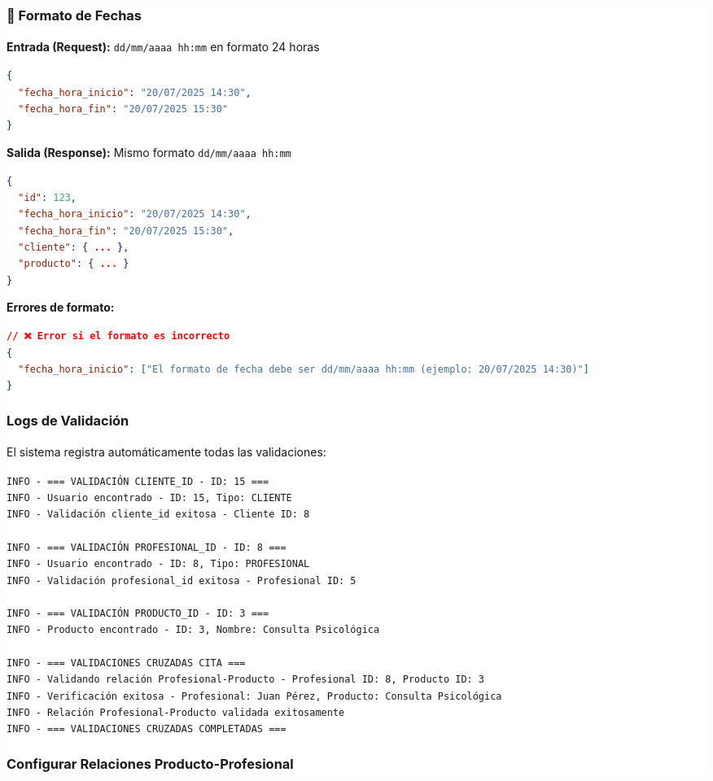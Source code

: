 ### **📅 Formato de Fechas**

**Entrada (Request):** `dd/mm/aaaa hh:mm` en formato 24 horas
```json
{
  "fecha_hora_inicio": "20/07/2025 14:30",
  "fecha_hora_fin": "20/07/2025 15:30"
}
```

**Salida (Response):** Mismo formato `dd/mm/aaaa hh:mm`
```json
{
  "id": 123,
  "fecha_hora_inicio": "20/07/2025 14:30",
  "fecha_hora_fin": "20/07/2025 15:30",
  "cliente": { ... },
  "producto": { ... }
}
```

**Errores de formato:**
```json
// ❌ Error si el formato es incorrecto
{
  "fecha_hora_inicio": ["El formato de fecha debe ser dd/mm/aaaa hh:mm (ejemplo: 20/07/2025 14:30)"]
}
```

### **Logs de Validación**

El sistema registra automáticamente todas las validaciones:

```
INFO - === VALIDACIÓN CLIENTE_ID - ID: 15 ===
INFO - Usuario encontrado - ID: 15, Tipo: CLIENTE
INFO - Validación cliente_id exitosa - Cliente ID: 8

INFO - === VALIDACIÓN PROFESIONAL_ID - ID: 8 ===
INFO - Usuario encontrado - ID: 8, Tipo: PROFESIONAL
INFO - Validación profesional_id exitosa - Profesional ID: 5

INFO - === VALIDACIÓN PRODUCTO_ID - ID: 3 ===
INFO - Producto encontrado - ID: 3, Nombre: Consulta Psicológica

INFO - === VALIDACIONES CRUZADAS CITA ===
INFO - Validando relación Profesional-Producto - Profesional ID: 8, Producto ID: 3
INFO - Verificación exitosa - Profesional: Juan Pérez, Producto: Consulta Psicológica
INFO - Relación Profesional-Producto validada exitosamente
INFO - === VALIDACIONES CRUZADAS COMPLETADAS ===
```

### **Configurar Relaciones Producto-Profesional**
